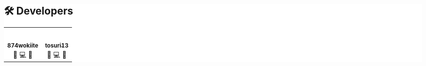## 🛠️ Developers

<table>
  <tr>
    <td align="center">
      <a href="http://www.yanoucrea.fr">
        <img src="https://avatars0.githubusercontent.com/u/98846813?v=4%253Fs=100" width="100px;" alt=""/>
        <br />
        <sub><b>874wokiite</b></sub>
      </a>
      <br />
      <span title="Design & Direction">🎨</span>
      <span title="Code">💻</span>
      <span title="Documentation">📖</span>
    </td>
    <td align="center">
      <a href="http://www.yanoucrea.fr">
        <img src="https://avatars0.githubusercontent.com/u/85057870?v=4%253Fs=100" width="100px;" alt=""/>
        <br />
        <sub><b>tosuri13</b></sub>
      </a>
      <br />
      <span title="Architect">🤖</span>
      <span title="Code">💻</span>
      <span title="Documentation">📖</span>
    </td>
  </tr>
</table>
